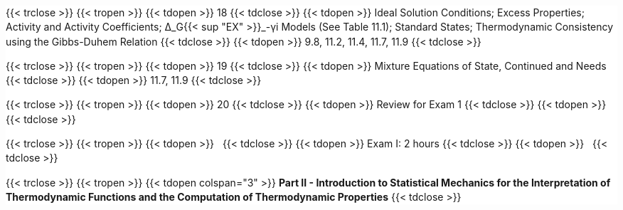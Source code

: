 {{< trclose >}}
{{< tropen >}}
{{< tdopen >}}
18
{{< tdclose >}}
{{< tdopen >}}
Ideal Solution Conditions; Excess Properties; Activity and Activity Coefficients; Δ_G{{< sup "EX" >}}_\-γi Models (See Table 11.1); Standard States; Thermodynamic Consistency using the Gibbs-Duhem Relation
{{< tdclose >}}
{{< tdopen >}}
9.8, 11.2, 11.4, 11.7, 11.9
{{< tdclose >}}

{{< trclose >}}
{{< tropen >}}
{{< tdopen >}}
19
{{< tdclose >}}
{{< tdopen >}}
Mixture Equations of State, Continued and Needs
{{< tdclose >}}
{{< tdopen >}}
11.7, 11.9
{{< tdclose >}}

{{< trclose >}}
{{< tropen >}}
{{< tdopen >}}
20
{{< tdclose >}}
{{< tdopen >}}
Review for Exam 1
{{< tdclose >}}
{{< tdopen >}}
 
{{< tdclose >}}

{{< trclose >}}
{{< tropen >}}
{{< tdopen >}}
 
{{< tdclose >}}
{{< tdopen >}}
Exam I: 2 hours
{{< tdclose >}}
{{< tdopen >}}
 
{{< tdclose >}}

{{< trclose >}}
{{< tropen >}}
{{< tdopen colspan="3" >}}
**Part II - Introduction to Statistical Mechanics for the Interpretation of Thermodynamic Functions and the Computation of Thermodynamic Properties**
{{< tdclose >}}

